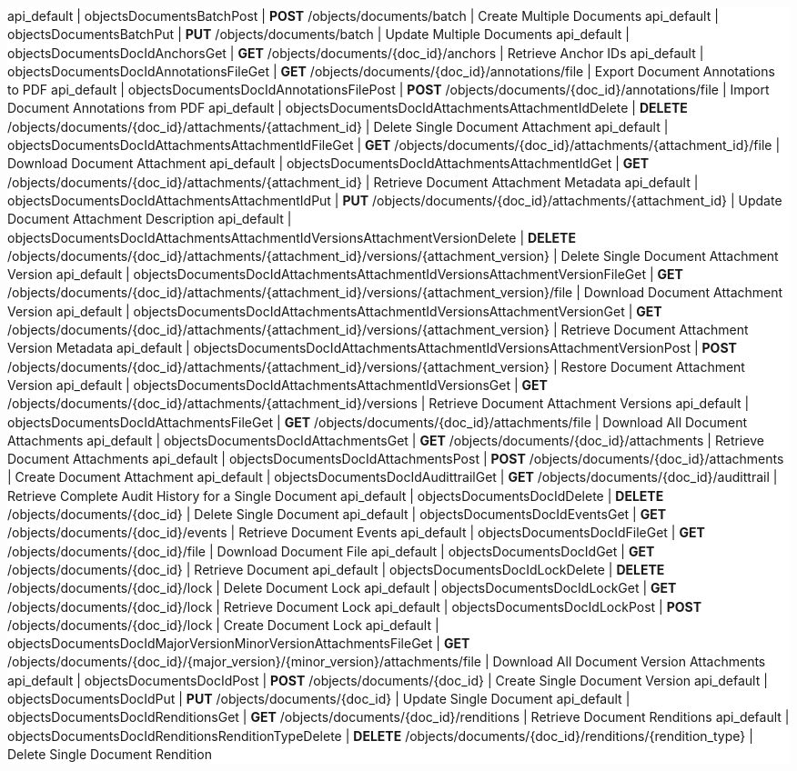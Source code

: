 api_default | objectsDocumentsBatchPost | **POST** /objects/documents/batch | Create Multiple Documents
api_default | objectsDocumentsBatchPut | **PUT** /objects/documents/batch | Update Multiple Documents
api_default | objectsDocumentsDocIdAnchorsGet | **GET** /objects/documents/{doc_id}/anchors | Retrieve Anchor IDs
api_default | objectsDocumentsDocIdAnnotationsFileGet | **GET** /objects/documents/{doc_id}/annotations/file | Export Document Annotations to PDF
api_default | objectsDocumentsDocIdAnnotationsFilePost | **POST** /objects/documents/{doc_id}/annotations/file | Import Document Annotations from PDF
api_default | objectsDocumentsDocIdAttachmentsAttachmentIdDelete | **DELETE** /objects/documents/{doc_id}/attachments/{attachment_id} | Delete Single Document Attachment
api_default | objectsDocumentsDocIdAttachmentsAttachmentIdFileGet | **GET** /objects/documents/{doc_id}/attachments/{attachment_id}/file | Download Document Attachment
api_default | objectsDocumentsDocIdAttachmentsAttachmentIdGet | **GET** /objects/documents/{doc_id}/attachments/{attachment_id} | Retrieve Document Attachment Metadata
api_default | objectsDocumentsDocIdAttachmentsAttachmentIdPut | **PUT** /objects/documents/{doc_id}/attachments/{attachment_id} | Update Document Attachment Description
api_default | objectsDocumentsDocIdAttachmentsAttachmentIdVersionsAttachmentVersionDelete | **DELETE** /objects/documents/{doc_id}/attachments/{attachment_id}/versions/{attachment_version} | Delete Single Document Attachment Version
api_default | objectsDocumentsDocIdAttachmentsAttachmentIdVersionsAttachmentVersionFileGet | **GET** /objects/documents/{doc_id}/attachments/{attachment_id}/versions/{attachment_version}/file | Download Document Attachment Version
api_default | objectsDocumentsDocIdAttachmentsAttachmentIdVersionsAttachmentVersionGet | **GET** /objects/documents/{doc_id}/attachments/{attachment_id}/versions/{attachment_version} | Retrieve Document Attachment Version Metadata
api_default | objectsDocumentsDocIdAttachmentsAttachmentIdVersionsAttachmentVersionPost | **POST** /objects/documents/{doc_id}/attachments/{attachment_id}/versions/{attachment_version} | Restore Document Attachment Version
api_default | objectsDocumentsDocIdAttachmentsAttachmentIdVersionsGet | **GET** /objects/documents/{doc_id}/attachments/{attachment_id}/versions | Retrieve Document Attachment Versions
api_default | objectsDocumentsDocIdAttachmentsFileGet | **GET** /objects/documents/{doc_id}/attachments/file | Download All Document Attachments
api_default | objectsDocumentsDocIdAttachmentsGet | **GET** /objects/documents/{doc_id}/attachments | Retrieve Document Attachments
api_default | objectsDocumentsDocIdAttachmentsPost | **POST** /objects/documents/{doc_id}/attachments | Create Document Attachment
api_default | objectsDocumentsDocIdAudittrailGet | **GET** /objects/documents/{doc_id}/audittrail | Retrieve Complete Audit History for a Single Document
api_default | objectsDocumentsDocIdDelete | **DELETE** /objects/documents/{doc_id} | Delete Single Document
api_default | objectsDocumentsDocIdEventsGet | **GET** /objects/documents/{doc_id}/events | Retrieve Document Events
api_default | objectsDocumentsDocIdFileGet | **GET** /objects/documents/{doc_id}/file | Download Document File
api_default | objectsDocumentsDocIdGet | **GET** /objects/documents/{doc_id} | Retrieve Document
api_default | objectsDocumentsDocIdLockDelete | **DELETE** /objects/documents/{doc_id}/lock | Delete Document Lock
api_default | objectsDocumentsDocIdLockGet | **GET** /objects/documents/{doc_id}/lock | Retrieve Document Lock
api_default | objectsDocumentsDocIdLockPost | **POST** /objects/documents/{doc_id}/lock | Create Document Lock
api_default | objectsDocumentsDocIdMajorVersionMinorVersionAttachmentsFileGet | **GET** /objects/documents/{doc_id}/{major_version}/{minor_version}/attachments/file | Download All Document Version Attachments
api_default | objectsDocumentsDocIdPost | **POST** /objects/documents/{doc_id} | Create Single Document Version
api_default | objectsDocumentsDocIdPut | **PUT** /objects/documents/{doc_id} | Update Single Document
api_default | objectsDocumentsDocIdRenditionsGet | **GET** /objects/documents/{doc_id}/renditions | Retrieve Document Renditions
api_default | objectsDocumentsDocIdRenditionsRenditionTypeDelete | **DELETE** /objects/documents/{doc_id}/renditions/{rendition_type} | Delete Single Document Rendition